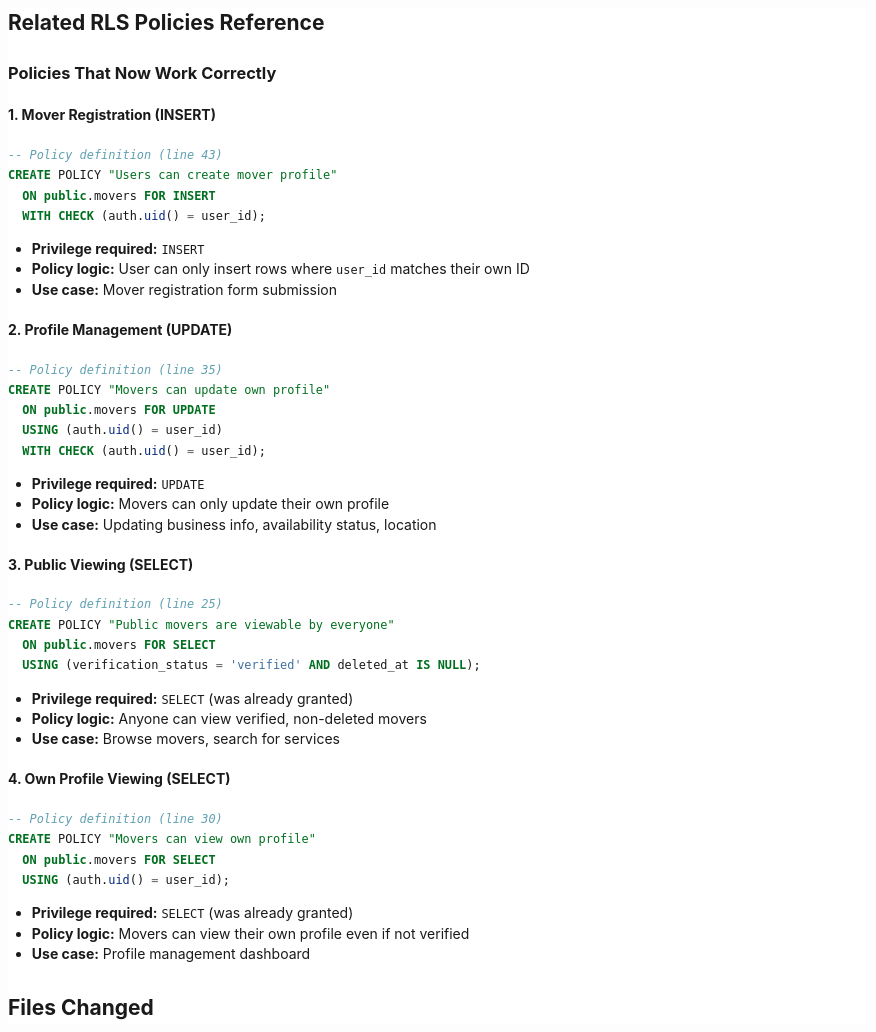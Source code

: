 ## Related RLS Policies Reference

### Policies That Now Work Correctly

#### 1. Mover Registration (INSERT)
```sql
-- Policy definition (line 43)
CREATE POLICY "Users can create mover profile"
  ON public.movers FOR INSERT
  WITH CHECK (auth.uid() = user_id);
```
- **Privilege required:** `INSERT`
- **Policy logic:** User can only insert rows where `user_id` matches their own ID
- **Use case:** Mover registration form submission

#### 2. Profile Management (UPDATE)
```sql
-- Policy definition (line 35)
CREATE POLICY "Movers can update own profile"
  ON public.movers FOR UPDATE
  USING (auth.uid() = user_id)
  WITH CHECK (auth.uid() = user_id);
```
- **Privilege required:** `UPDATE`
- **Policy logic:** Movers can only update their own profile
- **Use case:** Updating business info, availability status, location

#### 3. Public Viewing (SELECT)
```sql
-- Policy definition (line 25)
CREATE POLICY "Public movers are viewable by everyone"
  ON public.movers FOR SELECT
  USING (verification_status = 'verified' AND deleted_at IS NULL);
```
- **Privilege required:** `SELECT` (was already granted)
- **Policy logic:** Anyone can view verified, non-deleted movers
- **Use case:** Browse movers, search for services

#### 4. Own Profile Viewing (SELECT)
```sql
-- Policy definition (line 30)
CREATE POLICY "Movers can view own profile"
  ON public.movers FOR SELECT
  USING (auth.uid() = user_id);
```
- **Privilege required:** `SELECT` (was already granted)
- **Policy logic:** Movers can view their own profile even if not verified
- **Use case:** Profile management dashboard

## Files Changed
